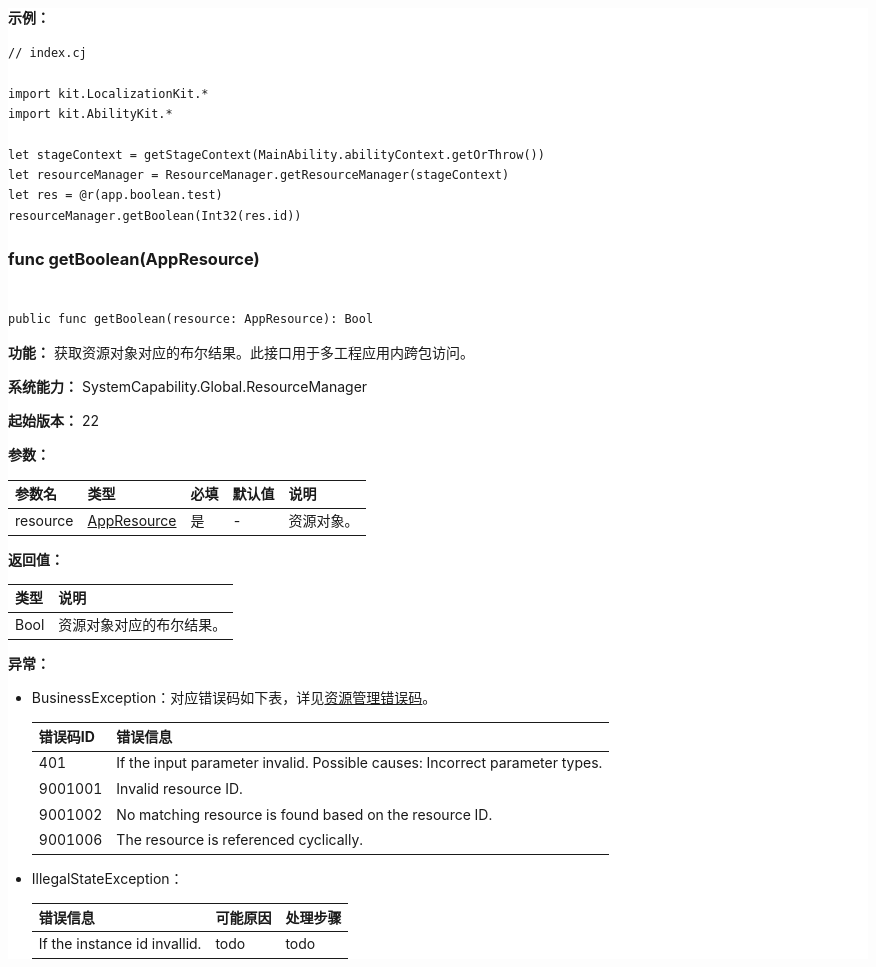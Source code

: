 **示例：**



```cangjie
// index.cj

import kit.LocalizationKit.*
import kit.AbilityKit.*

let stageContext = getStageContext(MainAbility.abilityContext.getOrThrow())
let resourceManager = ResourceManager.getResourceManager(stageContext)
let res = @r(app.boolean.test)
resourceManager.getBoolean(Int32(res.id))
```

### func getBoolean(AppResource)

```cangjie

public func getBoolean(resource: AppResource): Bool
```

**功能：** 获取资源对象对应的布尔结果。此接口用于多工程应用内跨包访问。

**系统能力：** SystemCapability.Global.ResourceManager

**起始版本：** 22

**参数：**

|参数名|类型|必填|默认值|说明|
|:---|:---|:---|:---|:---|
|resource|[AppResource](../LocalizationKit/cj-apis-resource.md#class-appresource)|是|-|资源对象。|

**返回值：**

|类型|说明|
|:----|:----|
|Bool|资源对象对应的布尔结果。|

**异常：**

- BusinessException：对应错误码如下表，详见[资源管理错误码](../../errorcodes/cj-errorcode-resource-manager.md)。

  | 错误码ID | 错误信息 |
  | :---- | :--- |
  | 401 | If the input parameter invalid. Possible causes: Incorrect parameter types.|
  | 9001001 | Invalid resource ID.|
  | 9001002 | No matching resource is found based on the resource ID.|
  | 9001006 | The resource is referenced cyclically.|

- IllegalStateException：

  | 错误信息 | 可能原因 | 处理步骤 |
  | :---- | :--- | :--- |
  | If the instance id invallid.| todo | todo |
